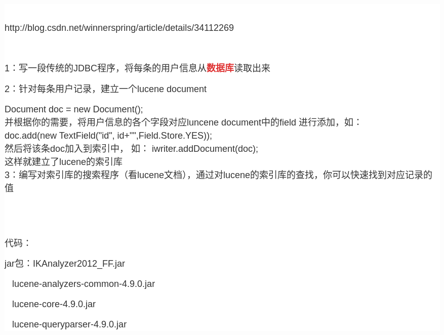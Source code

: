 <p>
	<br />
</p>
<p style="color:#333333;font-family:Arial;font-size:14px;white-space:normal;background-color:#FFFFFF;">
	<span style="font-size:18px;">http://blog.csdn.net/winnerspring/article/details/34112269</span> 
</p>
<p style="color:#333333;font-family:Arial;font-size:14px;white-space:normal;background-color:#FFFFFF;">
	<span style="font-size:18px;"><br />
</span>
</p>
<p style="color:#333333;font-family:Arial;font-size:14px;white-space:normal;background-color:#FFFFFF;">
	<span style="font-size:18px;">1：写一段传统的JDBC程序，将每条的用户信息从<a href="http://lib.csdn.net/base/mysql" class="replace_word" title="MySQL知识库" target="_blank" style="color:#DF3434;text-decoration-line:none;font-weight:bold;">数据库</a>读取出来</span> 
</p>
<p style="color:#333333;font-family:Arial;font-size:14px;white-space:normal;background-color:#FFFFFF;">
	<span style="font-size:18px;">2：针对每条用户记录，建立一个lucene document&nbsp;</span> 
</p>
<span style="color:#333333;font-family:Arial;white-space:normal;background-color:#FFFFFF;font-size:18px;">Document doc = new Document();&nbsp;<br />
并根据你的需要，将用户信息的各个字段对应luncene document中的field 进行添加，如：&nbsp;<br />
doc.add(new TextField("id", id+"",Field.Store.YES));<br />
然后将该条doc加入到索引中， 如： iwriter.addDocument(doc);<br />
这样就建立了lucene的索引库<br />
3：编写对索引库的搜索程序（看lucene文档），通过对lucene的索引库的查找，你可以快速找到对应记录的值<br />
</span><span style="color:#333333;font-family:Arial;font-size:14px;white-space:normal;background-color:#FFFFFF;"></span> 
<p style="color:#333333;font-family:Arial;font-size:14px;white-space:normal;background-color:#FFFFFF;">
	<br />
</p>
<p style="color:#333333;font-family:Arial;font-size:14px;white-space:normal;background-color:#FFFFFF;">
	<br />
</p>
<p style="color:#333333;font-family:Arial;font-size:14px;white-space:normal;background-color:#FFFFFF;">
	<span style="font-size:18px;">代码：</span> 
</p>
<p style="color:#333333;font-family:Arial;font-size:14px;white-space:normal;background-color:#FFFFFF;">
	<span style="font-size:18px;">jar包：IKAnalyzer2012_FF.jar</span> 
</p>
<p style="color:#333333;font-family:Arial;font-size:14px;white-space:normal;background-color:#FFFFFF;">
	<span style="font-size:18px;"><span style="white-space:pre;"></span>&nbsp; &nbsp;lucene-analyzers-common-4.9.0.jar</span> 
</p>
<p style="color:#333333;font-family:Arial;font-size:14px;white-space:normal;background-color:#FFFFFF;">
	<span style="font-size:18px;"><span style="white-space:pre;"></span>&nbsp; &nbsp;lucene-core-4.9.0.jar</span> 
</p>
<p style="color:#333333;font-family:Arial;font-size:14px;white-space:normal;background-color:#FFFFFF;">
	<span style="font-size:18px;"><span style="white-space:pre;"></span>&nbsp; &nbsp;lucene-queryparser-4.9.0.jar</span> 
</p>
<p style="color:#333333;font-family:Arial;font-size:14px;white-space:normal;background-color:#FFFFFF;">